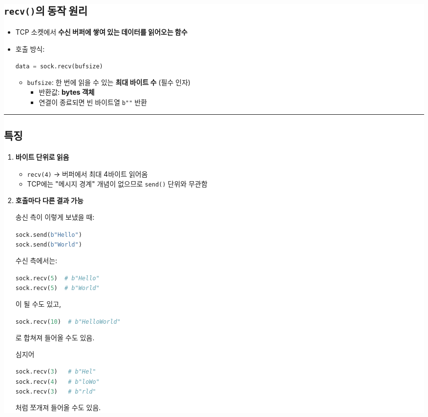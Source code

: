 
## `recv()`의 동작 원리

- TCP 소켓에서 **수신 버퍼에 쌓여 있는 데이터를 읽어오는 함수**
- 호출 방식:
    
    ```python
    data = sock.recv(bufsize)
    
    ```
    
    - `bufsize`: 한 번에 읽을 수 있는 **최대 바이트 수** (필수 인자)
        - 반환값: **bytes 객체**
        - 연결이 종료되면 빈 바이트열 `b""` 반환

---

## 특징

1. **바이트 단위로 읽음**
    - `recv(4)` → 버퍼에서 최대 4바이트 읽어옴
    - TCP에는 "메시지 경계" 개념이 없으므로 `send()` 단위와 무관함
2. **호출마다 다른 결과 가능**
    
    송신 측이 이렇게 보냈을 때:
    
    ```python
    sock.send(b"Hello")
    sock.send(b"World")
    
    ```
    
    수신 측에서는:
    
    ```python
    sock.recv(5)  # b"Hello"
    sock.recv(5)  # b"World"
    
    ```
    
    이 될 수도 있고,
    
    ```python
    sock.recv(10)  # b"HelloWorld"
    
    ```
    
    로 합쳐져 들어올 수도 있음. 
    
    심지어
    
    ```python
    sock.recv(3)   # b"Hel"
    sock.recv(4)   # b"loWo"
    sock.recv(3)   # b"rld"
    
    ```
    
    처럼 쪼개져 들어올 수도 있음.
    